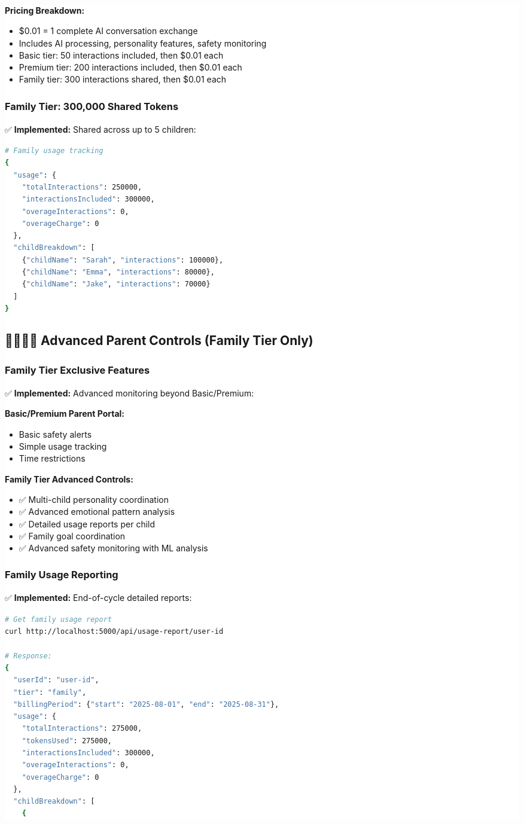 **Pricing Breakdown:**
- $0.01 = 1 complete AI conversation exchange
- Includes AI processing, personality features, safety monitoring
- Basic tier: 50 interactions included, then $0.01 each
- Premium tier: 200 interactions included, then $0.01 each
- Family tier: 300 interactions shared, then $0.01 each

### Family Tier: 300,000 Shared Tokens
✅ **Implemented:** Shared across up to 5 children:

```bash
# Family usage tracking
{
  "usage": {
    "totalInteractions": 250000,
    "interactionsIncluded": 300000,
    "overageInteractions": 0,
    "overageCharge": 0
  },
  "childBreakdown": [
    {"childName": "Sarah", "interactions": 100000},
    {"childName": "Emma", "interactions": 80000},
    {"childName": "Jake", "interactions": 70000}
  ]
}
```

## 👨‍👩‍👧‍👦 Advanced Parent Controls (Family Tier Only)

### Family Tier Exclusive Features
✅ **Implemented:** Advanced monitoring beyond Basic/Premium:

**Basic/Premium Parent Portal:**
- Basic safety alerts
- Simple usage tracking
- Time restrictions

**Family Tier Advanced Controls:**
- ✅ Multi-child personality coordination
- ✅ Advanced emotional pattern analysis  
- ✅ Detailed usage reports per child
- ✅ Family goal coordination
- ✅ Advanced safety monitoring with ML analysis

### Family Usage Reporting
✅ **Implemented:** End-of-cycle detailed reports:

```bash
# Get family usage report
curl http://localhost:5000/api/usage-report/user-id

# Response:
{
  "userId": "user-id",
  "tier": "family",
  "billingPeriod": {"start": "2025-08-01", "end": "2025-08-31"},
  "usage": {
    "totalInteractions": 275000,
    "tokensUsed": 275000,
    "interactionsIncluded": 300000,
    "overageInteractions": 0,
    "overageCharge": 0
  },
  "childBreakdown": [
    {
```